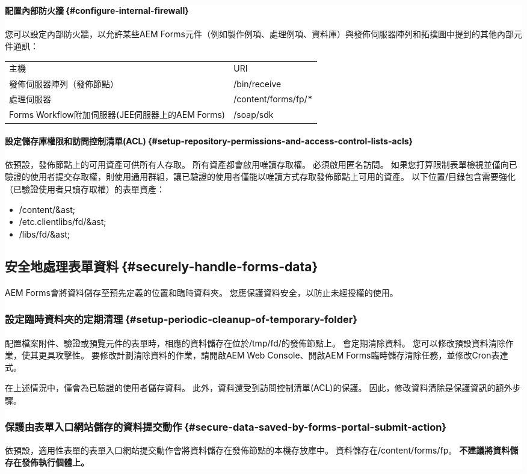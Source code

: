 </table>

#### 配置內部防火牆  {#configure-internal-firewall}

您可以設定內部防火牆，以允許某些AEM Forms元件（例如製作例項、處理例項、資料庫）與發佈伺服器陣列和拓撲圖中提到的其他內部元件通訊：

<table> 
 <tbody>
  <tr>
   <td>主機<br /> </td> 
   <td>URI</td> 
  </tr>
  <tr>
   <td>發佈伺服器陣列（發佈節點）</td> 
   <td>/bin/receive</td> 
  </tr>
  <tr>
   <td>處理伺服器</td> 
   <td>/content/forms/fp/*</td> 
  </tr>
  <tr>
   <td>Forms Workflow附加伺服器(JEE伺服器上的AEM Forms)</td> 
   <td>/soap/sdk</td> 
  </tr>
 </tbody>
</table>

#### 設定儲存庫權限和訪問控制清單(ACL) {#setup-repository-permissions-and-access-control-lists-acls}

依預設，發佈節點上的可用資產可供所有人存取。 所有資產都會啟用唯讀存取權。 必須啟用匿名訪問。 如果您打算限制表單檢視並僅向已驗證的使用者提交存取權，則使用通用群組，讓已驗證的使用者僅能以唯讀方式存取發佈節點上可用的資產。 以下位置/目錄包含需要強化（已驗證使用者只讀存取權）的表單資產：

* /content/&amp;ast;
* /etc.clientlibs/fd/&amp;ast;
* /libs/fd/&amp;ast;

## 安全地處理表單資料  {#securely-handle-forms-data}

AEM Forms會將資料儲存至預先定義的位置和臨時資料夾。 您應保護資料安全，以防止未經授權的使用。

### 設定臨時資料夾的定期清理 {#setup-periodic-cleanup-of-temporary-folder}

配置檔案附件、驗證或預覽元件的表單時，相應的資料儲存在位於/tmp/fd/的發佈節點上。 會定期清除資料。 您可以修改預設資料清除作業，使其更具攻擊性。 要修改計劃清除資料的作業，請開啟AEM Web Console、開啟AEM Forms臨時儲存清除任務，並修改Cron表達式。

在上述情況中，僅會為已驗證的使用者儲存資料。 此外，資料還受到訪問控制清單(ACL)的保護。 因此，修改資料清除是保護資訊的額外步驟。

### 保護由表單入口網站儲存的資料提交動作 {#secure-data-saved-by-forms-portal-submit-action}

依預設，適用性表單的表單入口網站提交動作會將資料儲存在發佈節點的本機存放庫中。 資料儲存在/content/forms/fp。 **不建議將資料儲存在發佈執行個體上。**
